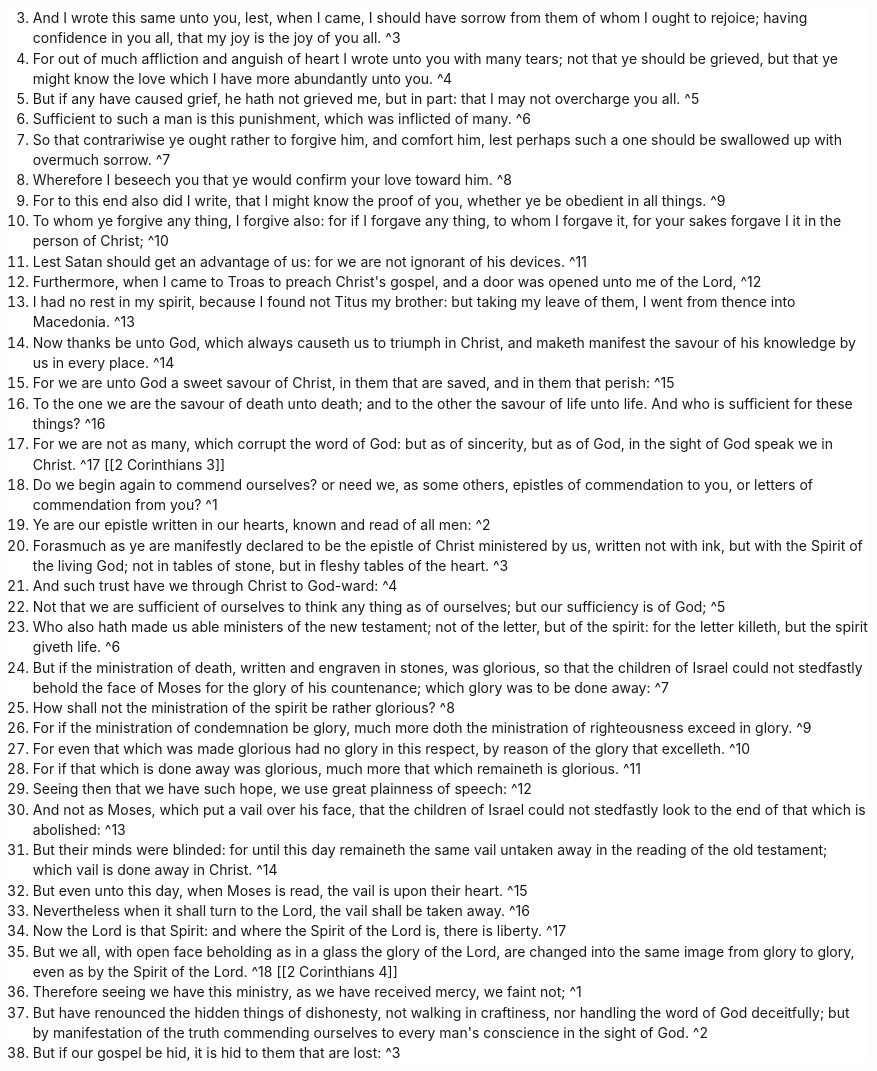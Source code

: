  3. And I wrote this same unto you, lest, when I came, I should have sorrow from them of whom I ought to rejoice; having confidence in you all, that my joy is the joy of you all. ^3
 4. For out of much affliction and anguish of heart I wrote unto you with many tears; not that ye should be grieved, but that ye might know the love which I have more abundantly unto you. ^4
 5. But if any have caused grief, he hath not grieved me, but in part: that I may not overcharge you all. ^5
 6. Sufficient to such a man is this punishment, which was inflicted of many. ^6
 7. So that contrariwise ye ought rather to forgive him, and comfort him, lest perhaps such a one should be swallowed up with overmuch sorrow. ^7
 8. Wherefore I beseech you that ye would confirm your love toward him. ^8
 9. For to this end also did I write, that I might know the proof of you, whether ye be obedient in all things. ^9
 10. To whom ye forgive any thing, I forgive also: for if I forgave any thing, to whom I forgave it, for your sakes forgave I it in the person of Christ; ^10
 11. Lest Satan should get an advantage of us: for we are not ignorant of his devices. ^11
 12. Furthermore, when I came to Troas to preach Christ's gospel, and a door was opened unto me of the Lord, ^12
 13. I had no rest in my spirit, because I found not Titus my brother: but taking my leave of them, I went from thence into Macedonia. ^13
 14. Now thanks be unto God, which always causeth us to triumph in Christ, and maketh manifest the savour of his knowledge by us in every place. ^14
 15. For we are unto God a sweet savour of Christ, in them that are saved, and in them that perish: ^15
 16. To the one we are the savour of death unto death; and to the other the savour of life unto life. And who is sufficient for these things? ^16
 17. For we are not as many, which corrupt the word of God: but as of sincerity, but as of God, in the sight of God speak we in Christ. ^17
 [[2 Corinthians 3]]
 1. Do we begin again to commend ourselves? or need we, as some others, epistles of commendation to you, or letters of commendation from you? ^1
 2. Ye are our epistle written in our hearts, known and read of all men: ^2
 3. Forasmuch as ye are manifestly declared to be the epistle of Christ ministered by us, written not with ink, but with the Spirit of the living God; not in tables of stone, but in fleshy tables of the heart. ^3
 4. And such trust have we through Christ to God-ward: ^4
 5. Not that we are sufficient of ourselves to think any thing as of ourselves; but our sufficiency is of God; ^5
 6. Who also hath made us able ministers of the new testament; not of the letter, but of the spirit: for the letter killeth, but the spirit giveth life. ^6
 7. But if the ministration of death, written and engraven in stones, was glorious, so that the children of Israel could not stedfastly behold the face of Moses for the glory of his countenance; which glory was to be done away: ^7
 8. How shall not the ministration of the spirit be rather glorious? ^8
 9. For if the ministration of condemnation be glory, much more doth the ministration of righteousness exceed in glory. ^9
 10. For even that which was made glorious had no glory in this respect, by reason of the glory that excelleth. ^10
 11. For if that which is done away was glorious, much more that which remaineth is glorious. ^11
 12. Seeing then that we have such hope, we use great plainness of speech: ^12
 13. And not as Moses, which put a vail over his face, that the children of Israel could not stedfastly look to the end of that which is abolished: ^13
 14. But their minds were blinded: for until this day remaineth the same vail untaken away in the reading of the old testament; which vail is done away in Christ. ^14
 15. But even unto this day, when Moses is read, the vail is upon their heart. ^15
 16. Nevertheless when it shall turn to the Lord, the vail shall be taken away. ^16
 17. Now the Lord is that Spirit: and where the Spirit of the Lord is, there is liberty. ^17
 18. But we all, with open face beholding as in a glass the glory of the Lord, are changed into the same image from glory to glory, even as by the Spirit of the Lord. ^18
 [[2 Corinthians 4]]
 1. Therefore seeing we have this ministry, as we have received mercy, we faint not; ^1
 2. But have renounced the hidden things of dishonesty, not walking in craftiness, nor handling the word of God deceitfully; but by manifestation of the truth commending ourselves to every man's conscience in the sight of God. ^2
 3. But if our gospel be hid, it is hid to them that are lost: ^3